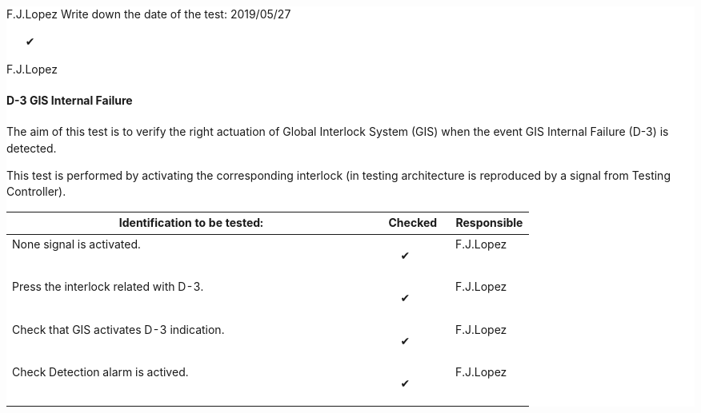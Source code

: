 </ul></td>
<td>F.J.Lopez</td>
</tr>
<tr class="even">
<td>Write down the date of the test: 2019/05/27</td>
<td><ul>
✔
</ul></td>
<td>F.J.Lopez</td>
</tr>
</tbody>
</table>

#### D-3 GIS Internal Failure

The aim of this test is to verify the right actuation of Global Interlock System (GIS) when the event GIS Internal
Failure (D-3) is detected.

This test is performed by activating the corresponding interlock (in testing architecture is reproduced by a signal from
Testing Controller).

<table>
<colgroup>
<col style="width: 70%" />
<col style="width: 14%" />
<col style="width: 15%" />
</colgroup>
<thead>
<tr class="header">
<th><strong>Identification to be tested:</strong></th>
<th><strong>Checked</strong></th>
<th><strong>Responsible</strong></th>
</tr>
</thead>
<tbody>
<tr class="odd">
<td>None signal is activated.</td>
<td><ul>
✔
</ul></td>
<td>F.J.Lopez</td>
</tr>
<tr class="even">
<td>Press the interlock related with D-3.</td>
<td><ul>
✔
</ul></td>
<td>F.J.Lopez</td>
</tr>
<tr class="odd">
<td>Check that GIS activates D-3 indication.</td>
<td><ul>
✔
</ul></td>
<td>F.J.Lopez</td>
</tr>
<tr class="even">
<td>Check Detection alarm is actived.</td>
<td><ul>
✔
</ul></td>
<td>F.J.Lopez</td>
</tr>
